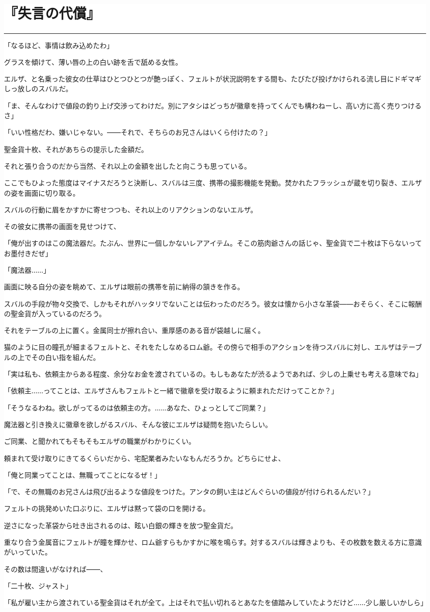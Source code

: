 # 『失言の代償』

------

「なるほど、事情は飲み込めたわ」

グラスを傾けて、薄い唇の上の白い跡を舌で舐める女性。

エルザ、と名乗った彼女の仕草はひとつひとつが艶っぽく、フェルトが状況説明をする間も、たびたび投げかけられる流し目にドギマギしっ放しのスバルだ。

「ま、そんなわけで値段の釣り上げ交渉ってわけだ。別にアタシはどっちが徽章を持ってくんでも構わねーし、高い方に高く売りつけるさ」

「いい性格だわ、嫌いじゃない。――それで、そちらのお兄さんはいくら付けたの？」

聖金貨十枚、それがあちらの提示した金額だ。

それと張り合うのだから当然、それ以上の金額を出したと向こうも思っている。

ここでもひよった態度はマイナスだろうと決断し、スバルは三度、携帯の撮影機能を発動。焚かれたフラッシュが蔵を切り裂き、エルザの姿を画面に切り取る。

スバルの行動に眉をかすかに寄せつつも、それ以上のリアクションのないエルザ。

その彼女に携帯の画面を見せつけて、

「俺が出すのはこの魔法器だ。たぶん、世界に一個しかないレアアイテム。そこの筋肉爺さんの話じゃ、聖金貨で二十枚は下らないってお墨付きだぜ」

「魔法器……」

画面に映る自分の姿を眺めて、エルザは眼前の携帯を前に納得の頷きを作る。

スバルの手段が物々交換で、しかもそれがハッタリでないことは伝わったのだろう。彼女は懐から小さな革袋――おそらく、そこに報酬の聖金貨が入っているのだろう。

それをテーブルの上に置く。金属同士が擦れ合い、重厚感のある音が袋越しに届く。

猫のように目の瞳孔が細まるフェルトと、それをたしなめるロム爺。その傍らで相手のアクションを待つスバルに対し、エルザはテーブルの上でその白い指を組んだ。

「実は私も、依頼主からある程度、余分なお金を渡されているの。もしもあなたが渋るようであれば、少しの上乗せも考える意味でね」

「依頼主……ってことは、エルザさんもフェルトと一緒で徽章を受け取るように頼まれただけってことか？」

「そうなるわね。欲しがってるのは依頼主の方。……あなた、ひょっとしてご同業？」

魔法器と引き換えに徽章を欲しがるスバル、そんな彼にエルザは疑問を抱いたらしい。

ご同業、と聞かれてもそもそもエルザの職業がわかりにくい。

頼まれて受け取りにきてるくらいだから、宅配業者みたいなもんだろうか。どちらにせよ、

「俺と同業ってことは、無職ってことになるぜ！」

「で、その無職のお兄さんは飛び出るような値段をつけた。アンタの飼い主はどんぐらいの値段が付けられるんだい？」

フェルトの挑発めいた口ぶりに、エルザは黙って袋の口を開ける。

逆さになった革袋から吐き出されるのは、眩い白銀の輝きを放つ聖金貨だ。

重なり合う金属音にフェルトが瞳を輝かせ、ロム爺すらもかすかに喉を鳴らす。対するスバルは輝きよりも、その枚数を数える方に意識がいっていた。

その数は間違いがなければ――、

「二十枚、ジャスト」

「私が雇い主から渡されている聖金貨はそれが全て。上はそれで払い切れるとあなたを値踏みしていたようだけど……少し厳しいかしら」
